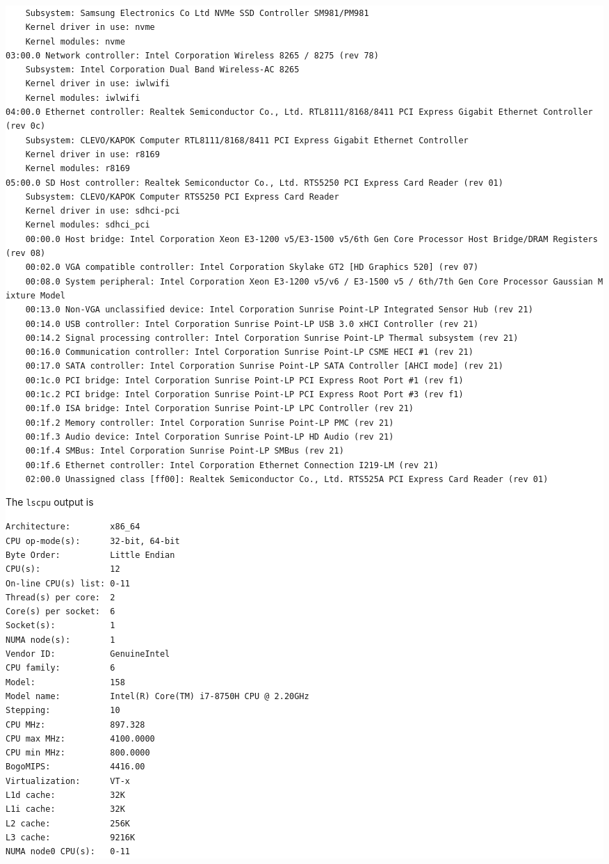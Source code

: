 		Subsystem: Samsung Electronics Co Ltd NVMe SSD Controller SM981/PM981
		Kernel driver in use: nvme
		Kernel modules: nvme
	03:00.0 Network controller: Intel Corporation Wireless 8265 / 8275 (rev 78)
		Subsystem: Intel Corporation Dual Band Wireless-AC 8265
		Kernel driver in use: iwlwifi
		Kernel modules: iwlwifi
	04:00.0 Ethernet controller: Realtek Semiconductor Co., Ltd. RTL8111/8168/8411 PCI Express Gigabit Ethernet Controller (rev 0c)
		Subsystem: CLEVO/KAPOK Computer RTL8111/8168/8411 PCI Express Gigabit Ethernet Controller
		Kernel driver in use: r8169
		Kernel modules: r8169
	05:00.0 SD Host controller: Realtek Semiconductor Co., Ltd. RTS5250 PCI Express Card Reader (rev 01)
		Subsystem: CLEVO/KAPOK Computer RTS5250 PCI Express Card Reader
		Kernel driver in use: sdhci-pci
		Kernel modules: sdhci_pci
		00:00.0 Host bridge: Intel Corporation Xeon E3-1200 v5/E3-1500 v5/6th Gen Core Processor Host Bridge/DRAM Registers (rev 08)
		00:02.0 VGA compatible controller: Intel Corporation Skylake GT2 [HD Graphics 520] (rev 07)
		00:08.0 System peripheral: Intel Corporation Xeon E3-1200 v5/v6 / E3-1500 v5 / 6th/7th Gen Core Processor Gaussian Mixture Model
		00:13.0 Non-VGA unclassified device: Intel Corporation Sunrise Point-LP Integrated Sensor Hub (rev 21)
		00:14.0 USB controller: Intel Corporation Sunrise Point-LP USB 3.0 xHCI Controller (rev 21)
		00:14.2 Signal processing controller: Intel Corporation Sunrise Point-LP Thermal subsystem (rev 21)
		00:16.0 Communication controller: Intel Corporation Sunrise Point-LP CSME HECI #1 (rev 21)
		00:17.0 SATA controller: Intel Corporation Sunrise Point-LP SATA Controller [AHCI mode] (rev 21)
		00:1c.0 PCI bridge: Intel Corporation Sunrise Point-LP PCI Express Root Port #1 (rev f1)
		00:1c.2 PCI bridge: Intel Corporation Sunrise Point-LP PCI Express Root Port #3 (rev f1)
		00:1f.0 ISA bridge: Intel Corporation Sunrise Point-LP LPC Controller (rev 21)
		00:1f.2 Memory controller: Intel Corporation Sunrise Point-LP PMC (rev 21)
		00:1f.3 Audio device: Intel Corporation Sunrise Point-LP HD Audio (rev 21)
		00:1f.4 SMBus: Intel Corporation Sunrise Point-LP SMBus (rev 21)
		00:1f.6 Ethernet controller: Intel Corporation Ethernet Connection I219-LM (rev 21)
		02:00.0 Unassigned class [ff00]: Realtek Semiconductor Co., Ltd. RTS525A PCI Express Card Reader (rev 01)

The `lscpu` output is

	Architecture:        x86_64
	CPU op-mode(s):      32-bit, 64-bit
	Byte Order:          Little Endian
	CPU(s):              12
	On-line CPU(s) list: 0-11
	Thread(s) per core:  2
	Core(s) per socket:  6
	Socket(s):           1
	NUMA node(s):        1
	Vendor ID:           GenuineIntel
	CPU family:          6
	Model:               158
	Model name:          Intel(R) Core(TM) i7-8750H CPU @ 2.20GHz
	Stepping:            10
	CPU MHz:             897.328
	CPU max MHz:         4100.0000
	CPU min MHz:         800.0000
	BogoMIPS:            4416.00
	Virtualization:      VT-x
	L1d cache:           32K
	L1i cache:           32K
	L2 cache:            256K
	L3 cache:            9216K
	NUMA node0 CPU(s):   0-11